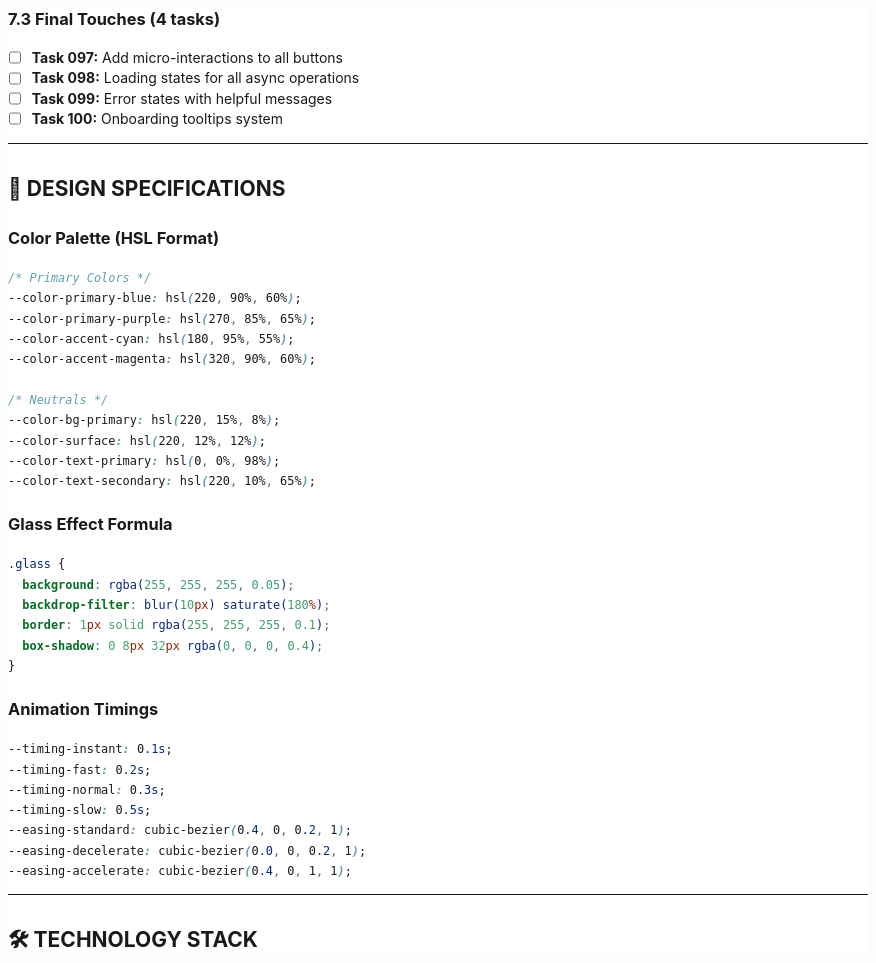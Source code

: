 ### 7.3 Final Touches (4 tasks)
- [ ] **Task 097:** Add micro-interactions to all buttons
- [ ] **Task 098:** Loading states for all async operations
- [ ] **Task 099:** Error states with helpful messages
- [ ] **Task 100:** Onboarding tooltips system

---

## 🎨 DESIGN SPECIFICATIONS

### Color Palette (HSL Format)
```css
/* Primary Colors */
--color-primary-blue: hsl(220, 90%, 60%);
--color-primary-purple: hsl(270, 85%, 65%);
--color-accent-cyan: hsl(180, 95%, 55%);
--color-accent-magenta: hsl(320, 90%, 60%);

/* Neutrals */
--color-bg-primary: hsl(220, 15%, 8%);
--color-surface: hsl(220, 12%, 12%);
--color-text-primary: hsl(0, 0%, 98%);
--color-text-secondary: hsl(220, 10%, 65%);
```

### Glass Effect Formula
```css
.glass {
  background: rgba(255, 255, 255, 0.05);
  backdrop-filter: blur(10px) saturate(180%);
  border: 1px solid rgba(255, 255, 255, 0.1);
  box-shadow: 0 8px 32px rgba(0, 0, 0, 0.4);
}
```

### Animation Timings
```css
--timing-instant: 0.1s;
--timing-fast: 0.2s;
--timing-normal: 0.3s;
--timing-slow: 0.5s;
--easing-standard: cubic-bezier(0.4, 0, 0.2, 1);
--easing-decelerate: cubic-bezier(0.0, 0, 0.2, 1);
--easing-accelerate: cubic-bezier(0.4, 0, 1, 1);
```

---

## 🛠️ TECHNOLOGY STACK
